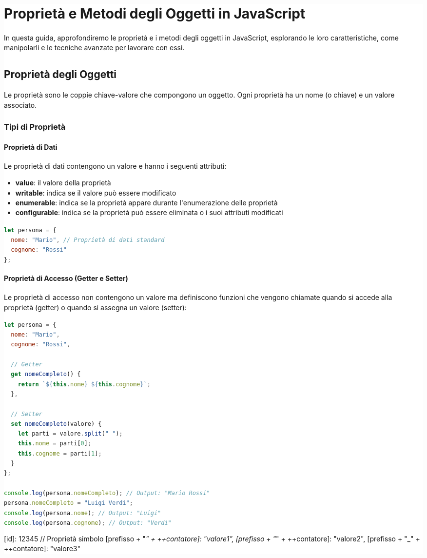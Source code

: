 # Proprietà e Metodi degli Oggetti in JavaScript

In questa guida, approfondiremo le proprietà e i metodi degli oggetti in JavaScript, esplorando le loro caratteristiche, come manipolarli e le tecniche avanzate per lavorare con essi.

## Proprietà degli Oggetti

Le proprietà sono le coppie chiave-valore che compongono un oggetto. Ogni proprietà ha un nome (o chiave) e un valore associato.

### Tipi di Proprietà

#### Proprietà di Dati

Le proprietà di dati contengono un valore e hanno i seguenti attributi:
- **value**: il valore della proprietà
- **writable**: indica se il valore può essere modificato
- **enumerable**: indica se la proprietà appare durante l'enumerazione delle proprietà
- **configurable**: indica se la proprietà può essere eliminata o i suoi attributi modificati

```javascript
let persona = {
  nome: "Mario", // Proprietà di dati standard
  cognome: "Rossi"
};
```

#### Proprietà di Accesso (Getter e Setter)

Le proprietà di accesso non contengono un valore ma definiscono funzioni che vengono chiamate quando si accede alla proprietà (getter) o quando si assegna un valore (setter):

```javascript
let persona = {
  nome: "Mario",
  cognome: "Rossi",
  
  // Getter
  get nomeCompleto() {
    return `${this.nome} ${this.cognome}`;
  },
  
  // Setter
  set nomeCompleto(valore) {
    let parti = valore.split(" ");
    this.nome = parti[0];
    this.cognome = parti[1];
  }
};

console.log(persona.nomeCompleto); // Output: "Mario Rossi"
persona.nomeCompleto = "Luigi Verdi";
console.log(persona.nome); // Output: "Luigi"
console.log(persona.cognome); // Output: "Verdi"
```


  [id]: 12345 // Proprietà simbolo
  [prefisso + "_" + ++contatore]: "valore1",
  [prefisso + "_" + ++contatore]: "valore2",
  [prefisso + "_" + ++contatore]: "valore3"